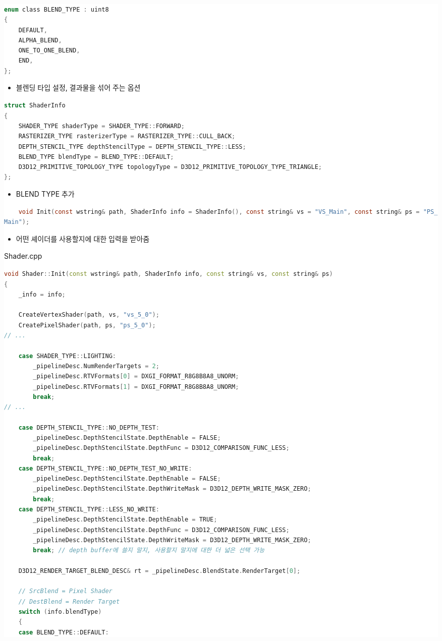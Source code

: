 ```c
enum class BLEND_TYPE : uint8
{
	DEFAULT,
	ALPHA_BLEND,
	ONE_TO_ONE_BLEND,
	END,
};
```
- 블렌딩 타입 설정, 결과물을 섞어 주는 옵션
```c
struct ShaderInfo
{
	SHADER_TYPE shaderType = SHADER_TYPE::FORWARD;
	RASTERIZER_TYPE rasterizerType = RASTERIZER_TYPE::CULL_BACK;
	DEPTH_STENCIL_TYPE depthStencilType = DEPTH_STENCIL_TYPE::LESS;
	BLEND_TYPE blendType = BLEND_TYPE::DEFAULT;
	D3D12_PRIMITIVE_TOPOLOGY_TYPE topologyType = D3D12_PRIMITIVE_TOPOLOGY_TYPE_TRIANGLE;
};
```
- BLEND TYPE 추가

```C
	void Init(const wstring& path, ShaderInfo info = ShaderInfo(), const string& vs = "VS_Main", const string& ps = "PS_Main");
```
- 어떤 셰이더를 사용할지에 대한 입력을 받아줌

Shader.cpp
```cpp
void Shader::Init(const wstring& path, ShaderInfo info, const string& vs, const string& ps)
{
	_info = info;

	CreateVertexShader(path, vs, "vs_5_0");
	CreatePixelShader(path, ps, "ps_5_0");
// ...

	case SHADER_TYPE::LIGHTING:
		_pipelineDesc.NumRenderTargets = 2;
		_pipelineDesc.RTVFormats[0] = DXGI_FORMAT_R8G8B8A8_UNORM;
		_pipelineDesc.RTVFormats[1] = DXGI_FORMAT_R8G8B8A8_UNORM;
		break;
// ...

	case DEPTH_STENCIL_TYPE::NO_DEPTH_TEST:
		_pipelineDesc.DepthStencilState.DepthEnable = FALSE;
		_pipelineDesc.DepthStencilState.DepthFunc = D3D12_COMPARISON_FUNC_LESS;
		break;
	case DEPTH_STENCIL_TYPE::NO_DEPTH_TEST_NO_WRITE:
		_pipelineDesc.DepthStencilState.DepthEnable = FALSE;
		_pipelineDesc.DepthStencilState.DepthWriteMask = D3D12_DEPTH_WRITE_MASK_ZERO;
		break;
	case DEPTH_STENCIL_TYPE::LESS_NO_WRITE:
		_pipelineDesc.DepthStencilState.DepthEnable = TRUE;
		_pipelineDesc.DepthStencilState.DepthFunc = D3D12_COMPARISON_FUNC_LESS;
		_pipelineDesc.DepthStencilState.DepthWriteMask = D3D12_DEPTH_WRITE_MASK_ZERO;
		break; // depth buffer에 쓸지 말지, 사용할지 말지에 대한 더 넓은 선택 가능

	D3D12_RENDER_TARGET_BLEND_DESC& rt = _pipelineDesc.BlendState.RenderTarget[0];

	// SrcBlend = Pixel Shader
	// DestBlend = Render Target
	switch (info.blendType)
	{
	case BLEND_TYPE::DEFAULT:
```